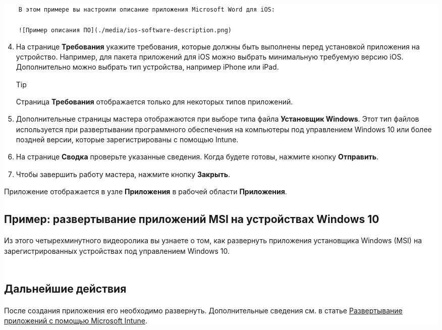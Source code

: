         В этом примере вы настроили описание приложения Microsoft Word для iOS:

        ![Пример описания ПО](./media/ios-software-description.png)

4.  На странице **Требования** укажите требования, которые должны быть выполнены перед установкой приложения на устройство. Например, для пакета приложений для iOS можно выбрать минимальную требуемую версию iOS. Дополнительно можно выбрать тип устройства, например iPhone или iPad.

    > [!TIP]
    > Страница **Требования** отображается только для некоторых типов приложений.

5.  Дополнительные страницы мастера отображаются при выборе типа файла **Установщик Windows**. Этот тип файлов используется при развертывании программного обеспечения на компьютеры под управлением Windows 10 или более поздней версии, которые зарегистрированы с помощью Intune.

6.  На странице **Сводка** проверьте указанные сведения. Когда будете готовы, нажмите кнопку **Отправить**.

7.  Чтобы завершить работу мастера, нажмите кнопку **Закрыть**.

Приложение отображается в узле **Приложения** в рабочей области **Приложения**.

## <a name="example---deploying-msi-applications-to-windows-10-devices"></a>Пример: развертывание приложений MSI на устройствах Windows 10
Из этого четырехминутного видеоролика вы узнаете о том, как развернуть приложения установщика Windows (MSI) на зарегистрированных устройствах под управлением Windows 10.<br><br>

<iframe src="https://channel9.msdn.com/Series/How-to-Control-the-Uncontrolled/6--How-to-Deploy-MSI-Applications-to-Windows-10-Using-Intune-and-Mobile-Device-Management-MDM/player" width="640" height="360" allowFullScreen frameBorder="0"></iframe>

## <a name="next-steps"></a>Дальнейшие действия

После создания приложения его необходимо развернуть. Дополнительные сведения см. в статье [Развертывание приложений с помощью Microsoft Intune](deploy-apps.md).
